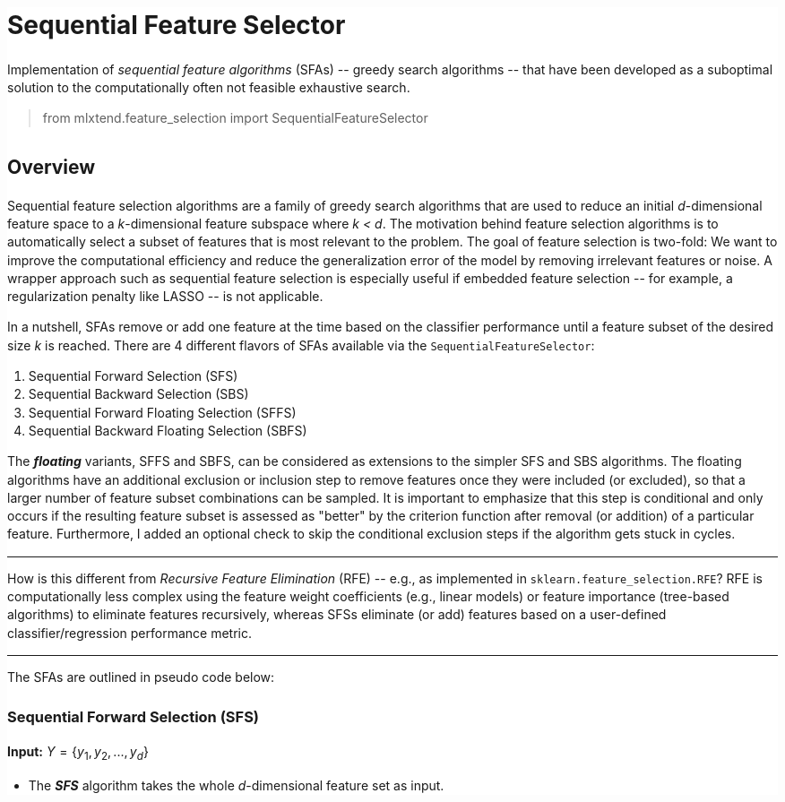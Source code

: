 # Sequential Feature Selector

Implementation of *sequential feature algorithms* (SFAs) -- greedy search algorithms -- that have been developed as a suboptimal solution to the computationally often not feasible exhaustive search.

> from mlxtend.feature_selection import SequentialFeatureSelector

## Overview

Sequential feature selection algorithms are a family of greedy search algorithms that are used to reduce an initial *d*-dimensional feature space to a *k*-dimensional feature subspace where *k < d*. The motivation behind feature selection algorithms is to automatically select a subset of features that is most relevant to the problem. The goal of feature selection is two-fold: We want to improve the computational efficiency and reduce the generalization error of the model by removing irrelevant features or noise. A wrapper approach such as sequential feature selection is especially useful if embedded feature selection -- for example, a regularization penalty like LASSO -- is not applicable.

In a nutshell, SFAs remove or add one feature at the time based on the classifier performance until a feature subset of the desired size *k* is reached. There are 4 different flavors of SFAs available via the `SequentialFeatureSelector`:

1. Sequential Forward Selection (SFS)
2. Sequential Backward Selection (SBS)
3. Sequential Forward Floating Selection (SFFS)
4. Sequential Backward Floating Selection (SBFS)

The ***floating*** variants, SFFS and SBFS, can be considered as extensions to the simpler SFS and SBS algorithms. The floating algorithms have an additional exclusion or inclusion step to remove features once they were included (or excluded), so that a larger number of feature subset combinations can be sampled. It is important to emphasize that this step is conditional and only occurs if the resulting feature subset is assessed as "better" by the criterion function after removal (or addition) of a particular feature. Furthermore, I added an optional check to skip the conditional exclusion steps if the algorithm gets stuck in cycles.  


---

How is this different from *Recursive Feature Elimination* (RFE)  -- e.g., as implemented in `sklearn.feature_selection.RFE`? RFE is computationally less complex using the feature weight coefficients (e.g., linear models) or feature importance (tree-based algorithms) to eliminate features recursively, whereas SFSs eliminate (or add) features based on a user-defined classifier/regression performance metric.

---

The SFAs  are outlined in pseudo code below:

### Sequential Forward Selection (SFS)


**Input:** $Y = \{y_1, y_2, ..., y_d\}$  

- The ***SFS*** algorithm takes the whole $d$-dimensional feature set as input.

